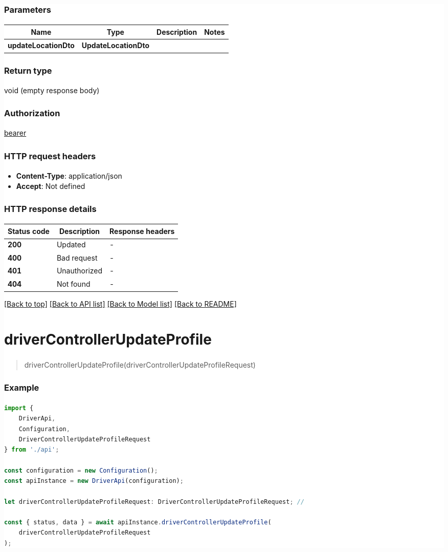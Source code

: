 ### Parameters

|Name | Type | Description  | Notes|
|------------- | ------------- | ------------- | -------------|
| **updateLocationDto** | **UpdateLocationDto**|  | |


### Return type

void (empty response body)

### Authorization

[bearer](../README.md#bearer)

### HTTP request headers

 - **Content-Type**: application/json
 - **Accept**: Not defined


### HTTP response details
| Status code | Description | Response headers |
|-------------|-------------|------------------|
|**200** | Updated |  -  |
|**400** | Bad request |  -  |
|**401** | Unauthorized |  -  |
|**404** | Not found |  -  |

[[Back to top]](#) [[Back to API list]](../README.md#documentation-for-api-endpoints) [[Back to Model list]](../README.md#documentation-for-models) [[Back to README]](../README.md)

# **driverControllerUpdateProfile**
> driverControllerUpdateProfile(driverControllerUpdateProfileRequest)


### Example

```typescript
import {
    DriverApi,
    Configuration,
    DriverControllerUpdateProfileRequest
} from './api';

const configuration = new Configuration();
const apiInstance = new DriverApi(configuration);

let driverControllerUpdateProfileRequest: DriverControllerUpdateProfileRequest; //

const { status, data } = await apiInstance.driverControllerUpdateProfile(
    driverControllerUpdateProfileRequest
);
```
